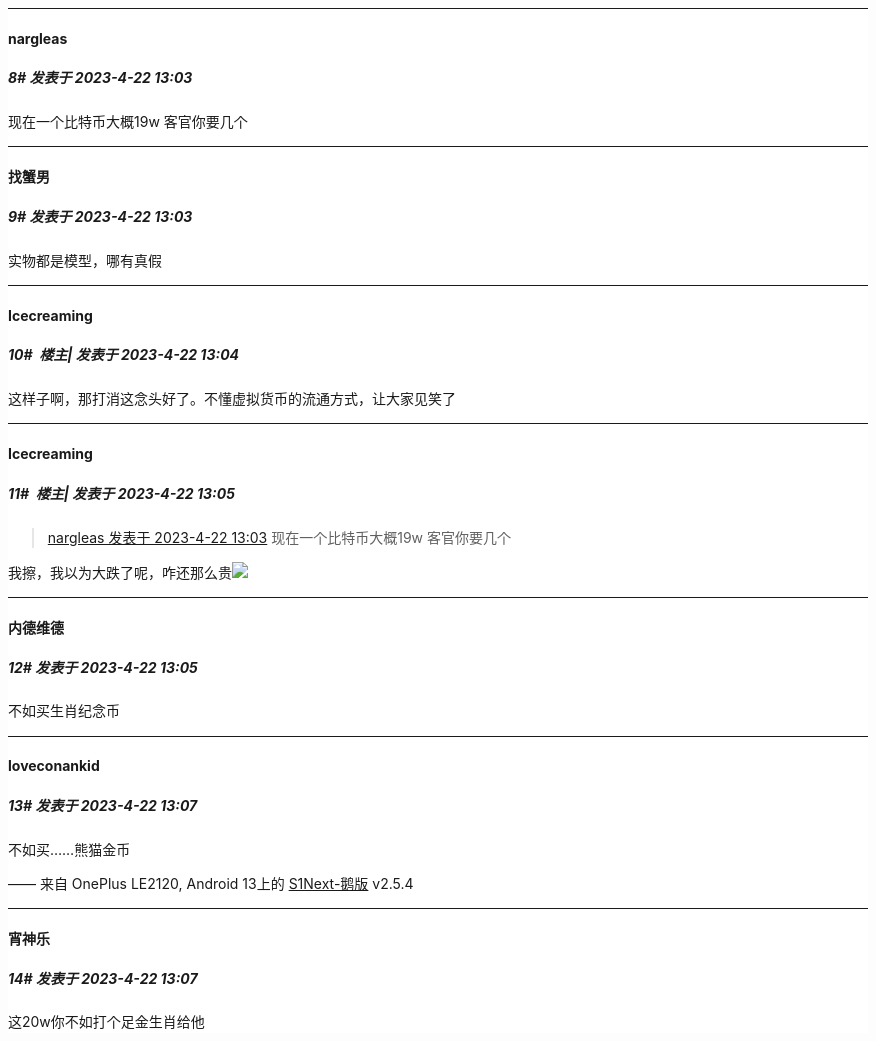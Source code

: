 *****

####  nargleas  
##### 8#       发表于 2023-4-22 13:03

现在一个比特币大概19w 客官你要几个

*****

####  找蟹男  
##### 9#       发表于 2023-4-22 13:03

实物都是模型，哪有真假

*****

####  Icecreaming  
##### 10#         楼主| 发表于 2023-4-22 13:04

这样子啊，那打消这念头好了。不懂虚拟货币的流通方式，让大家见笑了

*****

####  Icecreaming  
##### 11#         楼主| 发表于 2023-4-22 13:05

<blockquote><a href="httphttps://bbs.saraba1st.com/2b/forum.php?mod=redirect&amp;goto=findpost&amp;pid=60559584&amp;ptid=2130229" target="_blank">nargleas 发表于 2023-4-22 13:03</a>
现在一个比特币大概19w 客官你要几个</blockquote>
我擦，我以为大跌了呢，咋还那么贵<img src="https://static.saraba1st.com/image/smiley/face2017/010.png" referrerpolicy="no-referrer">

*****

####  内德维德  
##### 12#       发表于 2023-4-22 13:05

不如买生肖纪念币

*****

####  loveconankid  
##### 13#       发表于 2023-4-22 13:07

不如买……熊猫金币

—— 来自 OnePlus LE2120, Android 13上的 [S1Next-鹅版](https://github.com/ykrank/S1-Next/releases) v2.5.4

*****

####  宵神乐  
##### 14#       发表于 2023-4-22 13:07

这20w你不如打个足金生肖给他
